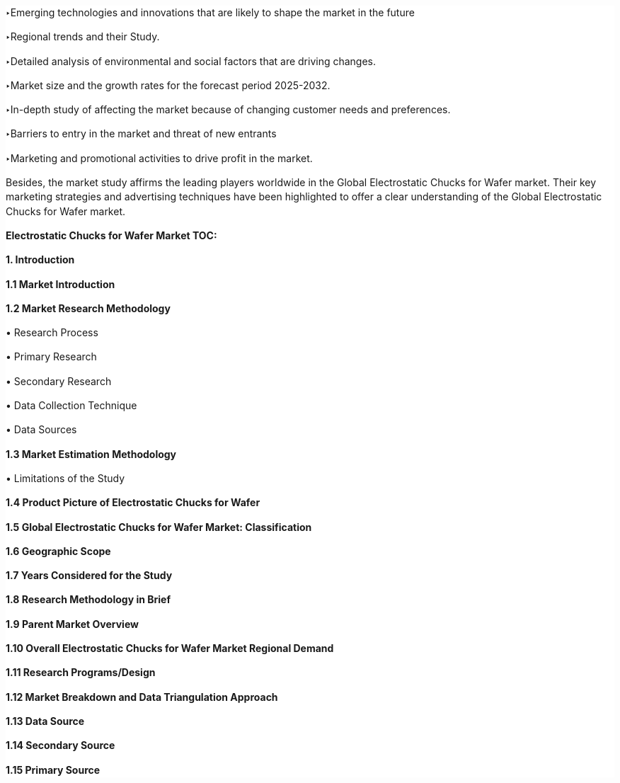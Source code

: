 <strong>‣</strong>Emerging technologies and innovations that are likely to shape the market in the future

<strong>‣</strong>Regional trends and their Study.

<strong>‣</strong>Detailed analysis of environmental and social factors that are driving changes.

<strong>‣</strong>Market size and the growth rates for the forecast period 2025-2032.

<strong>‣</strong>In-depth study of affecting the market because of changing customer needs and preferences.

<strong>‣</strong>Barriers to entry in the market and threat of new entrants

<strong>‣</strong>Marketing and promotional activities to drive profit in the market.

Besides, the market study affirms the leading players worldwide in the Global Electrostatic Chucks for Wafer market. Their key marketing strategies and advertising techniques have been highlighted to offer a clear understanding of the Global Electrostatic Chucks for Wafer market.

<strong>Electrostatic Chucks for Wafer Market TOC:</strong>

<strong>1. Introduction</strong>

<strong>1.1 Market Introduction</strong>

<strong>1.2 Market Research Methodology</strong>

• Research Process

• Primary Research

• Secondary Research

• Data Collection Technique

• Data Sources

<strong>1.3 Market Estimation Methodology</strong>

• Limitations of the Study

<strong>1.4 Product Picture of Electrostatic Chucks for Wafer</strong>

<strong>1.5 Global Electrostatic Chucks for Wafer Market: Classification</strong>

<strong>1.6 Geographic Scope</strong>

<strong>1.7 Years Considered for the Study</strong>

<strong>1.8 Research Methodology in Brief</strong>

<strong>1.9 Parent Market Overview</strong>

<strong>1.10 Overall Electrostatic Chucks for Wafer Market Regional Demand</strong>

<strong>1.11 Research Programs/Design</strong>

<strong>1.12 Market Breakdown and Data Triangulation Approach</strong>

<strong>1.13 Data Source</strong>

<strong>1.14 Secondary Source</strong>

<strong>1.15 Primary Source</strong>
